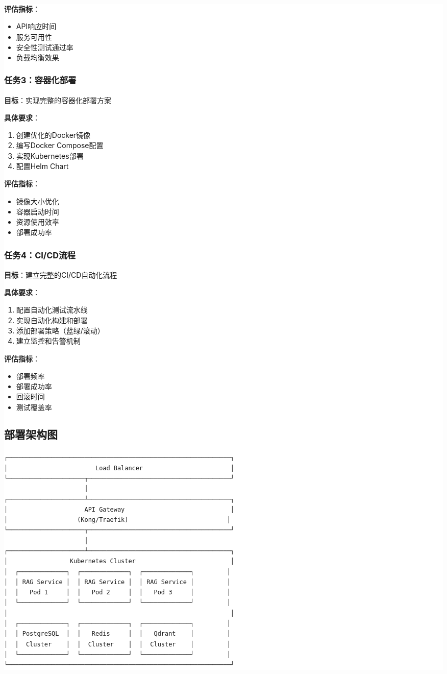 **评估指标**：
- API响应时间
- 服务可用性
- 安全性测试通过率
- 负载均衡效果

### 任务3：容器化部署

**目标**：实现完整的容器化部署方案

**具体要求**：
1. 创建优化的Docker镜像
2. 编写Docker Compose配置
3. 实现Kubernetes部署
4. 配置Helm Chart

**评估指标**：
- 镜像大小优化
- 容器启动时间
- 资源使用效率
- 部署成功率

### 任务4：CI/CD流程

**目标**：建立完整的CI/CD自动化流程

**具体要求**：
1. 配置自动化测试流水线
2. 实现自动化构建和部署
3. 添加部署策略（蓝绿/滚动）
4. 建立监控和告警机制

**评估指标**：
- 部署频率
- 部署成功率
- 回滚时间
- 测试覆盖率

## 部署架构图

```
┌─────────────────────────────────────────────────────────────┐
│                        Load Balancer                        │
└─────────────────────┬───────────────────────────────────────┘
                      │
┌─────────────────────┴───────────────────────────────────────┐
│                     API Gateway                             │
│                   (Kong/Traefik)                           │
└─────────────────────┬───────────────────────────────────────┘
                      │
┌─────────────────────┴───────────────────────────────────────┐
│                 Kubernetes Cluster                          │
│  ┌─────────────┐  ┌─────────────┐  ┌─────────────┐         │
│  │ RAG Service │  │ RAG Service │  │ RAG Service │         │
│  │   Pod 1     │  │   Pod 2     │  │   Pod 3     │         │
│  └─────────────┘  └─────────────┘  └─────────────┘         │
│                                                             │
│  ┌─────────────┐  ┌─────────────┐  ┌─────────────┐         │
│  │ PostgreSQL  │  │   Redis     │  │   Qdrant    │         │
│  │  Cluster    │  │  Cluster    │  │  Cluster    │         │
│  └─────────────┘  └─────────────┘  └─────────────┘         │
└─────────────────────────────────────────────────────────────┘
```
